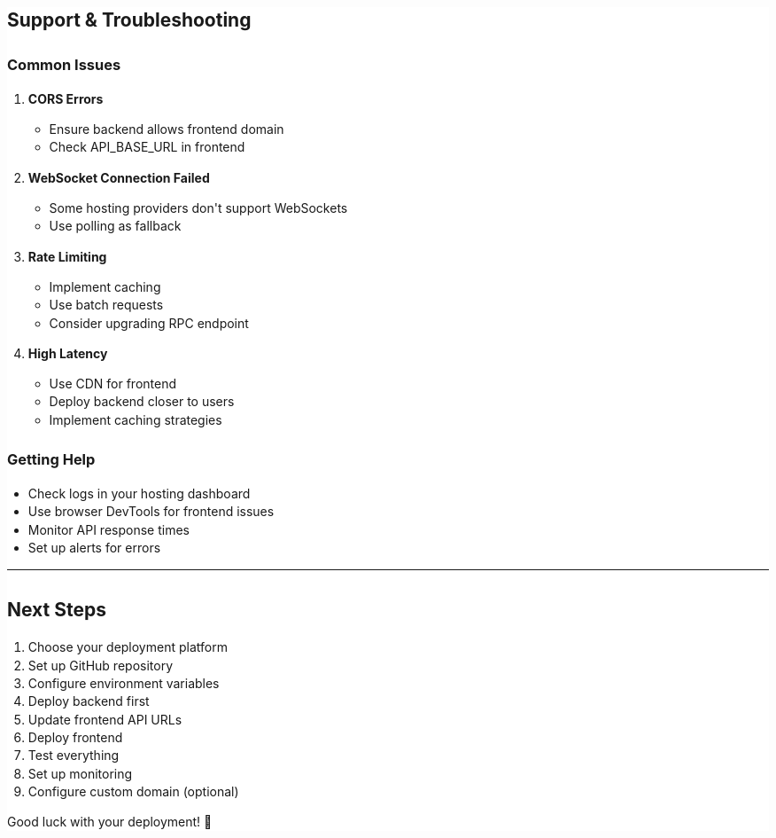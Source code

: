 ## Support & Troubleshooting

### Common Issues

1. **CORS Errors**
   - Ensure backend allows frontend domain
   - Check API_BASE_URL in frontend

2. **WebSocket Connection Failed**
   - Some hosting providers don't support WebSockets
   - Use polling as fallback

3. **Rate Limiting**
   - Implement caching
   - Use batch requests
   - Consider upgrading RPC endpoint

4. **High Latency**
   - Use CDN for frontend
   - Deploy backend closer to users
   - Implement caching strategies

### Getting Help
- Check logs in your hosting dashboard
- Use browser DevTools for frontend issues
- Monitor API response times
- Set up alerts for errors

---

## Next Steps

1. Choose your deployment platform
2. Set up GitHub repository
3. Configure environment variables
4. Deploy backend first
5. Update frontend API URLs
6. Deploy frontend
7. Test everything
8. Set up monitoring
9. Configure custom domain (optional)

Good luck with your deployment! 🚀